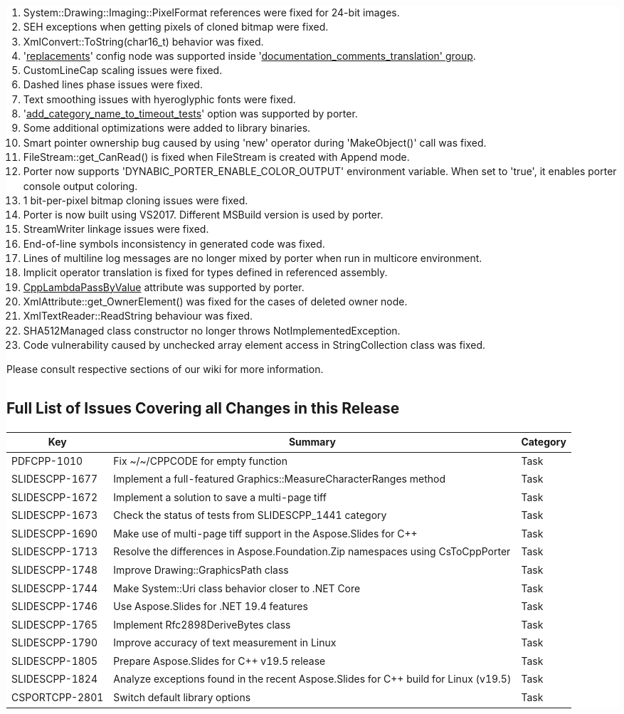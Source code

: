 1. System::Drawing::Imaging::PixelFormat references were fixed for 24-bit images.
1. SEH exceptions when getting pixels of cloned bitmap were fixed.
1. XmlConvert::ToString(char16_t) behavior was fixed.
1. '[replacements](https://docs.codeporting.com/native/cs2cpp/developer-guide/codeporting-native-cs2cpp-configuration-file/configuration-file-nodes/#Hreplacements)' config node was supported inside '[documentation_comments_translation' group](https://docs.codeporting.com/native/cs2cpp/developer-guide/codeporting-native-cs2cpp-configuration-file/configuration-file-nodes/#Hdocumentation_comments_translation).
1. CustomLineCap scaling issues were fixed.
1. Dashed lines phase issues were fixed.
1. Text smoothing issues with hyeroglyphic fonts were fixed.
1. '[add_category_name_to_timeout_tests](https://docs.codeporting.com/native/cs2cpp/developer-guide/codeporting-native-cs2cpp-configuration-file/configuration-file-options/#Hadd_category_name_to_timeout_tests)' option was supported by porter.
1. Some additional optimizations were added to library binaries.
1. Smart pointer ownership bug caused by using 'new' operator during 'MakeObject()' call was fixed.
1. FileStream::get_CanRead() is fixed when FileStream is created with Append mode.
1. Porter now supports 'DYNABIC_PORTER_ENABLE_COLOR_OUTPUT' environment variable. When set to 'true', it enables porter console output coloring.
1. 1 bit-per-pixel bitmap cloning issues were fixed.
1. Porter is now built using VS2017. Different MSBuild version is used by porter.
1. StreamWriter linkage issues were fixed.
1. End-of-line symbols inconsistency in generated code was fixed.
1. Lines of multiline log messages are no longer mixed by porter when run in multicore environment.
1. Implicit operator translation is fixed for types defined in referenced assembly.
1. [CppLambdaPassByValue](https://docs.codeporting.com/native/cs2cpp/developer-guide/codeporting-native-cs2cpp-attributes/#HCppLambdaPassByValue) attribute was supported by porter.
1. XmlAttribute::get_OwnerElement() was fixed for the cases of deleted owner node.
1. XmlTextReader::ReadString behaviour was fixed.
1. SHA512Managed class constructor no longer throws NotImplementedException.
1. Code vulnerability caused by unchecked array element access in StringCollection class was fixed.

Please consult respective sections of our wiki for more information.

## Full List of Issues Covering all Changes in this Release ##

| Key | Summary | Category
---| ---|  ---|
| PDFCPP-1010 | Fix ~/~/CPPCODE for empty function | Task |
| SLIDESCPP-1677 | Implement a full-featured Graphics::MeasureCharacterRanges method | Task
| SLIDESCPP-1672 | Implement a solution to save a multi-page tiff | Task
| SLIDESCPP-1673 | Check the status of tests from SLIDESCPP_1441 category | Task
| SLIDESCPP-1690 | Make use of multi-page tiff support in the Aspose.Slides for C++ | Task
| SLIDESCPP-1713 | Resolve the differences in Aspose.Foundation.Zip namespaces using CsToCppPorter | Task
| SLIDESCPP-1748 | Improve Drawing::GraphicsPath class | Task
| SLIDESCPP-1744 | Make System::Uri class behavior closer to .NET Core | Task
| SLIDESCPP-1746 | Use Aspose.Slides for .NET 19.4 features | Task
| SLIDESCPP-1765 | Implement Rfc2898DeriveBytes class | Task
| SLIDESCPP-1790 | Improve accuracy of text measurement in Linux | Task
| SLIDESCPP-1805 | Prepare Aspose.Slides for C++ v19.5 release | Task
| SLIDESCPP-1824 | Analyze exceptions found in the recent Aspose.Slides for C++ build for Linux (v19.5) | Task
| CSPORTCPP-2801 | Switch default library options | Task